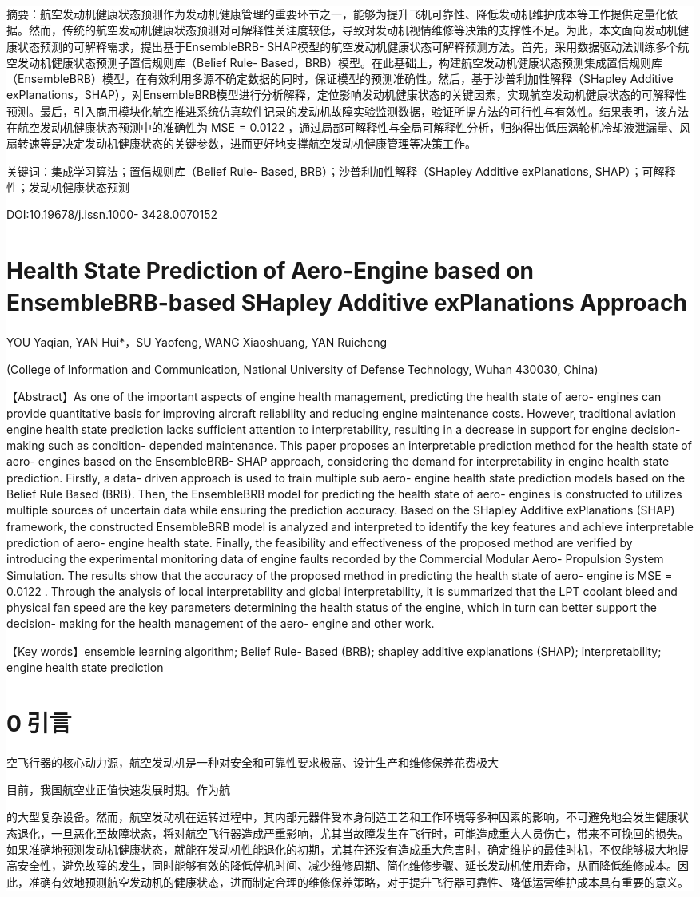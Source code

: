 摘要：航空发动机健康状态预测作为发动机健康管理的重要环节之一，能够为提升飞机可靠性、降低发动机维护成本等工作提供定量化依据。然而，传统的航空发动机健康状态预测对可解释性关注度较低，导致对发动机视情维修等决策的支撑性不足。为此，本文面向发动机健康状态预测的可解释需求，提出基于EnsembleBRB- SHAP模型的航空发动机健康状态可解释预测方法。首先，采用数据驱动法训练多个航空发动机健康状态预测子置信规则库（Belief Rule- Based，BRB）模型。在此基础上，构建航空发动机健康状态预测集成置信规则库（EnsembleBRB）模型，在有效利用多源不确定数据的同时，保证模型的预测准确性。然后，基于沙普利加性解释（SHapley Additive exPlanations，SHAP），对EnsembleBRB模型进行分析解释，定位影响发动机健康状态的关键因素，实现航空发动机健康状态的可解释性预测。最后，引入商用模块化航空推进系统仿真软件记录的发动机故障实验监测数据，验证所提方法的可行性与有效性。结果表明，该方法在航空发动机健康状态预测中的准确性为  $\mathrm{MSE} = 0.0122$  ，通过局部可解释性与全局可解释性分析，归纳得出低压涡轮机冷却液泄漏量、风扇转速等是决定发动机健康状态的关键参数，进而更好地支撑航空发动机健康管理等决策工作。

关键词：集成学习算法；置信规则库（Belief Rule- Based, BRB）；沙普利加性解释（SHapley Additive exPlanations, SHAP）；可解释性；发动机健康状态预测

DOI:10.19678/j.issn.1000- 3428.0070152

# Health State Prediction of Aero-Engine based on EnsembleBRB-based SHapley Additive exPlanations Approach

YOU Yaqian, YAN Hui\*，SU Yaofeng, WANG Xiaoshuang, YAN Ruicheng

(College of Information and Communication, National University of Defense Technology, Wuhan 430030, China)

【Abstract】As one of the important aspects of engine health management, predicting the health state of aero- engines can provide quantitative basis for improving aircraft reliability and reducing engine maintenance costs. However, traditional aviation engine health state prediction lacks sufficient attention to interpretability, resulting in a decrease in support for engine decision- making such as condition- depended maintenance. This paper proposes an interpretable prediction method for the health state of aero- engines based on the EnsembleBRB- SHAP approach, considering the demand for interpretability in engine health state prediction. Firstly, a data- driven approach is used to train multiple sub aero- engine health state prediction models based on the Belief Rule Based (BRB). Then, the EnsembleBRB model for predicting the health state of aero- engines is constructed to utilizes multiple sources of uncertain data while ensuring the prediction accuracy. Based on the SHapley Additive exPlanations (SHAP) framework, the constructed EnsembleBRB model is analyzed and interpreted to identify the key features and achieve interpretable prediction of aero- engine health state. Finally, the feasibility and effectiveness of the proposed method are verified by introducing the experimental monitoring data of engine faults recorded by the Commercial Modular Aero- Propulsion System Simulation. The results show that the accuracy of the proposed method in predicting the health state of aero- engine is  $\mathrm{MSE} = 0.0122$ . Through the analysis of local interpretability and global interpretability, it is summarized that the LPT coolant bleed and physical fan speed are the key parameters determining the health status of the engine, which in turn can better support the decision- making for the health management of the aero- engine and other work.

【Key words】ensemble learning algorithm; Belief Rule- Based (BRB); shapley additive explanations (SHAP); interpretability; engine health state prediction

# 0 引言

空飞行器的核心动力源，航空发动机是一种对安全和可靠性要求极高、设计生产和维修保养花费极大

目前，我国航空业正值快速发展时期。作为航

的大型复杂设备。然而，航空发动机在运转过程中，其内部元器件受本身制造工艺和工作环境等多种因素的影响，不可避免地会发生健康状态退化，一旦恶化至故障状态，将对航空飞行器造成严重影响，尤其当故障发生在飞行时，可能造成重大人员伤亡，带来不可挽回的损失。如果准确地预测发动机健康状态，就能在发动机性能退化的初期，尤其在还没有造成重大危害时，确定维护的最佳时机，不仅能够极大地提高安全性，避免故障的发生，同时能够有效的降低停机时间、减少维修周期、简化维修步骤、延长发动机使用寿命，从而降低维修成本。因此，准确有效地预测航空发动机的健康状态，进而制定合理的维修保养策略，对于提升飞行器可靠性、降低运营维护成本具有重要的意义。
